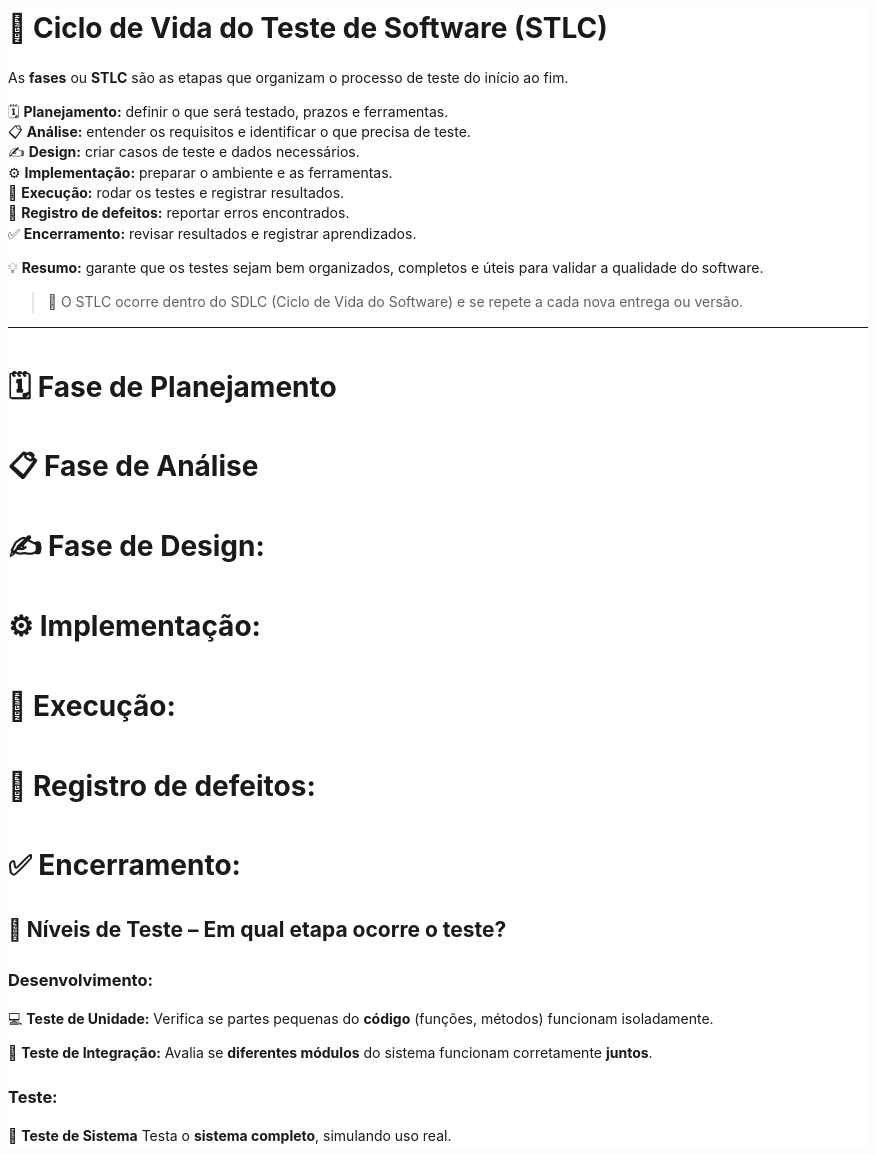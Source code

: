 # 🧭 Ciclo de Vida do Teste de Software (STLC)
As **fases** ou **STLC** são as etapas que organizam o processo de teste do início ao fim.

 🗓️ **Planejamento:** definir o que será testado, prazos e ferramentas.  
 📋 **Análise:** entender os requisitos e identificar o que precisa de teste.  
 ✍️ **Design:** criar casos de teste e dados necessários.  
 ⚙️ **Implementação:** preparar o ambiente e as ferramentas.  
 🧪 **Execução:** rodar os testes e registrar resultados.  
 🐞 **Registro de defeitos:** reportar erros encontrados.  
 ✅ **Encerramento:** revisar resultados e registrar aprendizados.

💡 **Resumo:** garante que os testes sejam bem organizados, completos e úteis para validar a qualidade do software.

> 🔁 O STLC ocorre dentro do SDLC (Ciclo de Vida do Software) e se repete a cada nova entrega ou versão.

---

# 🗓️ Fase de Planejamento 
# 📋 Fase de Análise
# ✍️ Fase de Design:
# ⚙️ Implementação:
# 🧪 Execução:
# 🐞 Registro de defeitos:
# ✅ Encerramento:


## 🧱 Níveis de Teste – Em qual etapa ocorre o teste?

### Desenvolvimento:

💻 **Teste de Unidade:** Verifica se partes pequenas do **código** (funções, métodos) funcionam isoladamente.

🔗 **Teste de Integração:** Avalia se **diferentes módulos** do sistema funcionam corretamente **juntos**.

### Teste:  

🧩 **Teste de Sistema** Testa o **sistema completo**, simulando uso real.
